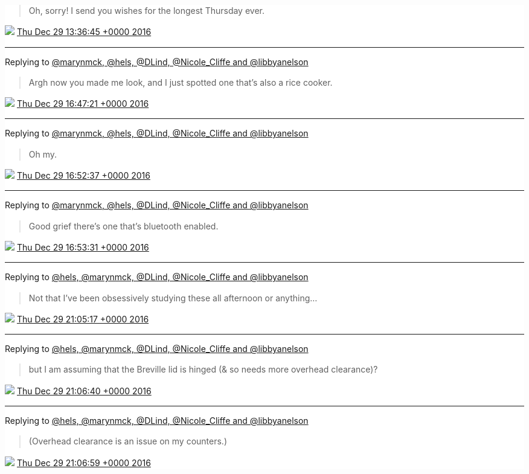 > Oh, sorry\! I send you wishes for the longest Thursday ever\.

<img src="../../media/tweet.ico" width="12" /> [Thu Dec 29 13:36:45 +0000 2016](https://twitter.com/kfitz/status/814465180948189184)

----

Replying to [@marynmck, @hels, @DLind, @Nicole\_Cliffe and @libbyanelson](https://twitter.com/marynmck/status/814512757034876928)

> Argh now you made me look, and I just spotted one that’s also a rice cooker\.

<img src="../../media/tweet.ico" width="12" /> [Thu Dec 29 16:47:21 +0000 2016](https://twitter.com/kfitz/status/814513145217744898)

----

Replying to [@marynmck, @hels, @DLind, @Nicole\_Cliffe and @libbyanelson](https://twitter.com/marynmck/status/814514146024755204)

> Oh my\.

<img src="../../media/tweet.ico" width="12" /> [Thu Dec 29 16:52:37 +0000 2016](https://twitter.com/kfitz/status/814514469170712576)

----

Replying to [@marynmck, @hels, @DLind, @Nicole\_Cliffe and @libbyanelson](https://twitter.com/marynmck/status/814514146024755204)

> Good grief there’s one that’s bluetooth enabled\.

<img src="../../media/tweet.ico" width="12" /> [Thu Dec 29 16:53:31 +0000 2016](https://twitter.com/kfitz/status/814514696606846976)

----

Replying to [@hels, @marynmck, @DLind, @Nicole\_Cliffe and @libbyanelson](https://twitter.com/hels/status/814518822099095552)

> Not that I’ve been obsessively studying these all afternoon or anything…

<img src="../../media/tweet.ico" width="12" /> [Thu Dec 29 21:05:17 +0000 2016](https://twitter.com/kfitz/status/814578056706793478)

----

Replying to [@hels, @marynmck, @DLind, @Nicole\_Cliffe and @libbyanelson](https://twitter.com/hels/status/814518822099095552)

> but I am assuming that the Breville lid is hinged \(&amp; so needs more overhead clearance\)?

<img src="../../media/tweet.ico" width="12" /> [Thu Dec 29 21:06:40 +0000 2016](https://twitter.com/kfitz/status/814578404729257984)

----

Replying to [@hels, @marynmck, @DLind, @Nicole\_Cliffe and @libbyanelson](https://twitter.com/hels/status/814518822099095552)

> \(Overhead clearance is an issue on my counters\.\)

<img src="../../media/tweet.ico" width="12" /> [Thu Dec 29 21:06:59 +0000 2016](https://twitter.com/kfitz/status/814578486203584512)
